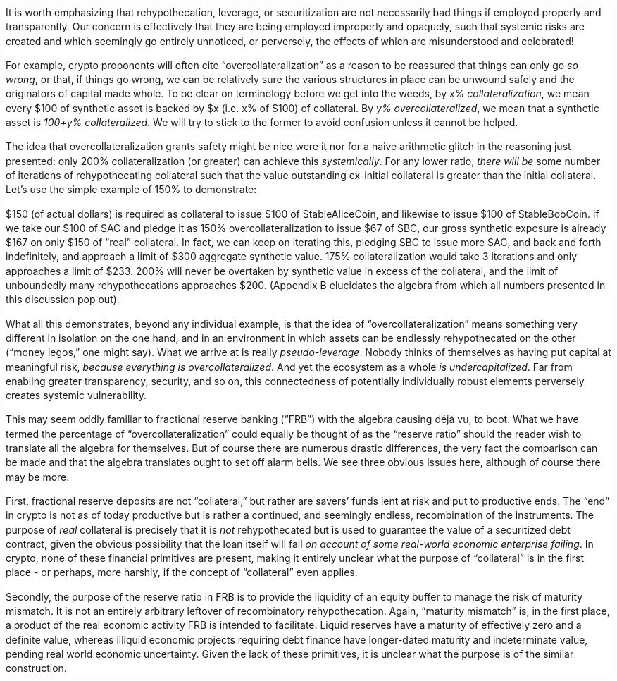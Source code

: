 It is worth emphasizing that rehypothecation, leverage, or securitization are not necessarily bad things if employed properly and transparently. Our concern is effectively that they are being employed improperly and opaquely, such that systemic risks are created and which seemingly go entirely unnoticed, or perversely, the effects of which are misunderstood and celebrated!

For example, crypto proponents will often cite “overcollateralization” as a reason to be reassured that things can only go *so wrong*, or that, if things go wrong, we can be relatively sure the various structures in place can be unwound safely and the originators of capital made whole. To be clear on terminology before we get into the weeds, by *x% collateralization*, we mean every $100 of synthetic asset is backed by $x (i.e. x% of $100) of collateral. By *y% overcollateralized*, we mean that a synthetic asset is *100+y% collateralized*. We will try to stick to the former to avoid confusion unless it cannot be helped.

The idea that overcollateralization grants safety might be nice were it nor for a naive arithmetic glitch in the reasoning just presented: only 200% collateralization (or greater) can achieve this *systemically*. For any lower ratio, *there will be* some number of iterations of rehypothecating collateral such that the value outstanding ex-initial collateral is greater than the initial collateral. Let’s use the simple example of 150% to demonstrate:

$150 (of actual dollars) is required as collateral to issue $100 of StableAliceCoin, and likewise to issue $100 of StableBobCoin. If we take our $100 of SAC and pledge it as 150% overcollateralization to issue $67 of SBC, our gross synthetic exposure is already $167 on only $150 of “real” collateral. In fact, we can keep on iterating this, pledging SBC to issue more SAC, and back and forth indefinitely, and approach a limit of $300 aggregate synthetic value. 175% collateralization would take 3 iterations and only approaches a limit of $233. 200% will never be overtaken by synthetic value in excess of the collateral, and the limit of unboundedly many rehypothecations approaches $200. ([Appendix B](/en/only-the-strong-survive/#appendix-b---rehypothecation-algebra) elucidates the algebra from which all numbers presented in this discussion pop out).

What all this demonstrates, beyond any individual example, is that the idea of “overcollateralization” means something very different in isolation on the one hand, and in an environment in which assets can be endlessly rehypothecated on the other (“money legos,” one might say). What we arrive at is really *pseudo-leverage*. Nobody thinks of themselves as having put capital at meaningful risk, *because everything is overcollateralized*. And yet the ecosystem as a whole *is undercapitalized*. Far from enabling greater transparency, security, and so on, this connectedness of potentially individually robust elements perversely creates systemic vulnerability.

This may seem oddly familiar to fractional reserve banking (“FRB”) with the algebra causing déjà vu, to boot. What we have termed the percentage of “overcollateralization” could equally be thought of as the “reserve ratio” should the reader wish to translate all the algebra for themselves. But of course there are numerous drastic differences, the very fact the comparison can be made and that the algebra translates ought to set off alarm bells. We see three obvious issues here, although of course there may be more.

First, fractional reserve deposits are not “collateral,” but rather are savers’ funds lent at risk and put to productive ends. The “end” in crypto is not as of today productive but is rather a continued, and seemingly endless, recombination of the instruments. The purpose of *real* collateral is precisely that it is *not* rehypothecated but is used to guarantee the value of a securitized debt contract, given the obvious possibility that the loan itself will fail *on account of some real-world economic enterprise failing*. In crypto, none of these financial primitives are present, making it entirely unclear what the purpose of “collateral” is in the first place - or perhaps, more harshly, if the concept of “collateral” even applies.

Secondly, the purpose of the reserve ratio in FRB is to provide the liquidity of an equity buffer to manage the risk of maturity mismatch. It is not an entirely arbitrary leftover of recombinatory rehypothecation. Again, “maturity mismatch” is, in the first place, a product of the real economic activity FRB is intended to facilitate. Liquid reserves have a maturity of effectively zero and a definite value, whereas illiquid economic projects requiring debt finance have longer-dated maturity and indeterminate value, pending real world economic uncertainty. Given the lack of these primitives, it is unclear what the purpose is of the similar construction.
